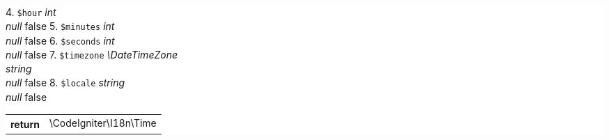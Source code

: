 <tr>
<td>4.</td>
<td><code>$hour</code></td>
<td><em>int<br>null
</em></td>
<td>false</td>
<td></td>
</tr>

<tr>
<td>5.</td>
<td><code>$minutes</code></td>
<td><em>int<br>null
</em></td>
<td>false</td>
<td></td>
</tr>

<tr>
<td>6.</td>
<td><code>$seconds</code></td>
<td><em>int<br>null
</em></td>
<td>false</td>
<td></td>
</tr>

<tr>
<td>7.</td>
<td><code>$timezone</code></td>
<td><em>\DateTimeZone<br>string<br>null
</em></td>
<td>false</td>
<td></td>
</tr>

<tr>
<td>8.</td>
<td><code>$locale</code></td>
<td><em>string<br>null
</em></td>
<td>false</td>
<td></td>
</tr>


</tbody>
</table>



<table>
<tr>
<th style="vertical-align:top;">return</th>
<td>\CodeIgniter\I18n\Time
</td>
</tr>
</table>
